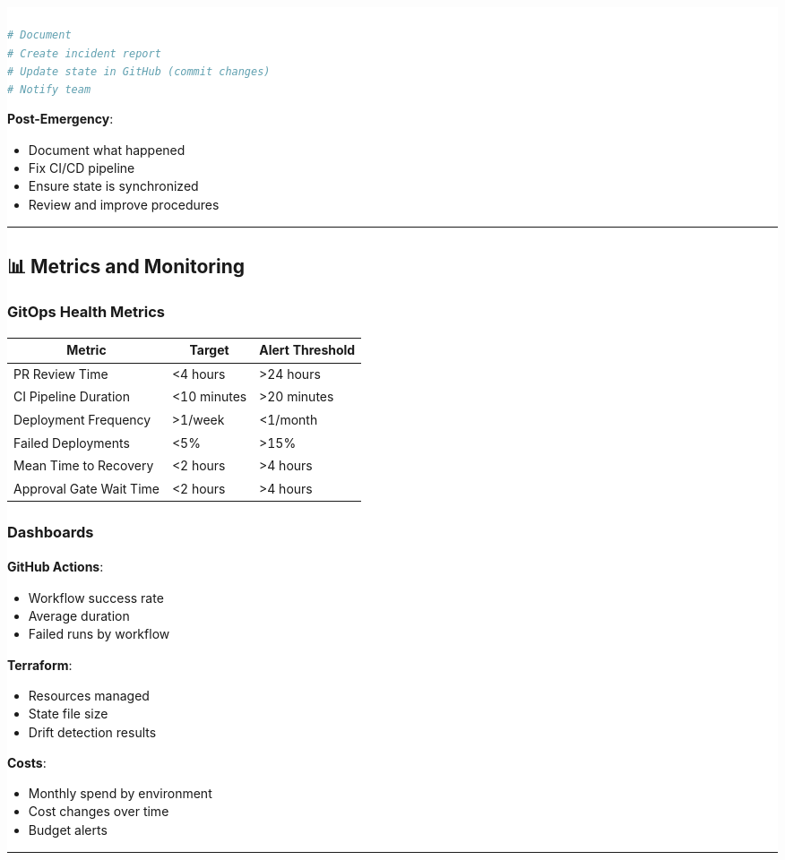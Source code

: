 ```bash

# Document
# Create incident report
# Update state in GitHub (commit changes)
# Notify team
```

**Post-Emergency**:

- Document what happened
- Fix CI/CD pipeline
- Ensure state is synchronized
- Review and improve procedures

---

## 📊 Metrics and Monitoring

### GitOps Health Metrics

| Metric                  | Target      | Alert Threshold |
| ----------------------- | ----------- | --------------- |
| PR Review Time          | <4 hours    | >24 hours       |
| CI Pipeline Duration    | <10 minutes | >20 minutes     |
| Deployment Frequency    | >1/week     | <1/month        |
| Failed Deployments      | <5%         | >15%            |
| Mean Time to Recovery   | <2 hours    | >4 hours        |
| Approval Gate Wait Time | <2 hours    | >4 hours        |

### Dashboards

**GitHub Actions**:

- Workflow success rate
- Average duration
- Failed runs by workflow

**Terraform**:

- Resources managed
- State file size
- Drift detection results

**Costs**:

- Monthly spend by environment
- Cost changes over time
- Budget alerts

---

